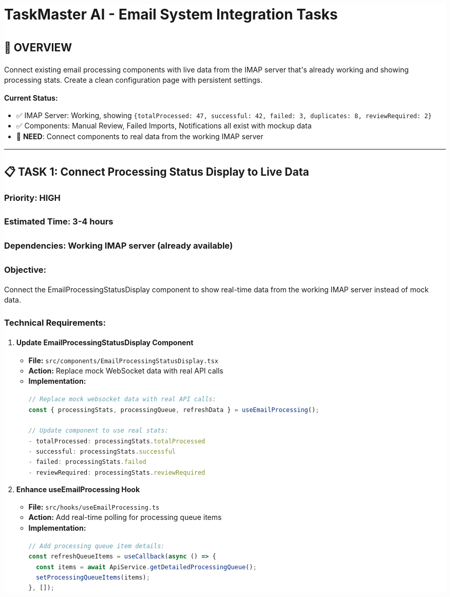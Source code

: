 # TaskMaster AI - Email System Integration Tasks

## 🎯 **OVERVIEW**
Connect existing email processing components with live data from the IMAP server that's already working and showing processing stats. Create a clean configuration page with persistent settings.

**Current Status:**
- ✅ IMAP Server: Working, showing `{totalProcessed: 47, successful: 42, failed: 3, duplicates: 8, reviewRequired: 2}`
- ✅ Components: Manual Review, Failed Imports, Notifications all exist with mockup data
- 🔧 **NEED**: Connect components to real data from the working IMAP server

---

## 📋 **TASK 1: Connect Processing Status Display to Live Data**

### **Priority:** HIGH
### **Estimated Time:** 3-4 hours
### **Dependencies:** Working IMAP server (already available)

### **Objective:**
Connect the EmailProcessingStatusDisplay component to show real-time data from the working IMAP server instead of mock data.

### **Technical Requirements:**

1. **Update EmailProcessingStatusDisplay Component**
   - **File:** `src/components/EmailProcessingStatusDisplay.tsx`
   - **Action:** Replace mock WebSocket data with real API calls
   - **Implementation:**
     ```typescript
     // Replace mock websocket data with real API calls:
     const { processingStats, processingQueue, refreshData } = useEmailProcessing();
     
     // Update component to use real stats:
     - totalProcessed: processingStats.totalProcessed
     - successful: processingStats.successful  
     - failed: processingStats.failed
     - reviewRequired: processingStats.reviewRequired
     ```

2. **Enhance useEmailProcessing Hook**
   - **File:** `src/hooks/useEmailProcessing.ts`
   - **Action:** Add real-time polling for processing queue items
   - **Implementation:**
     ```typescript
     // Add processing queue item details:
     const refreshQueueItems = useCallback(async () => {
       const items = await ApiService.getDetailedProcessingQueue();
       setProcessingQueueItems(items);
     }, []);
     ```
